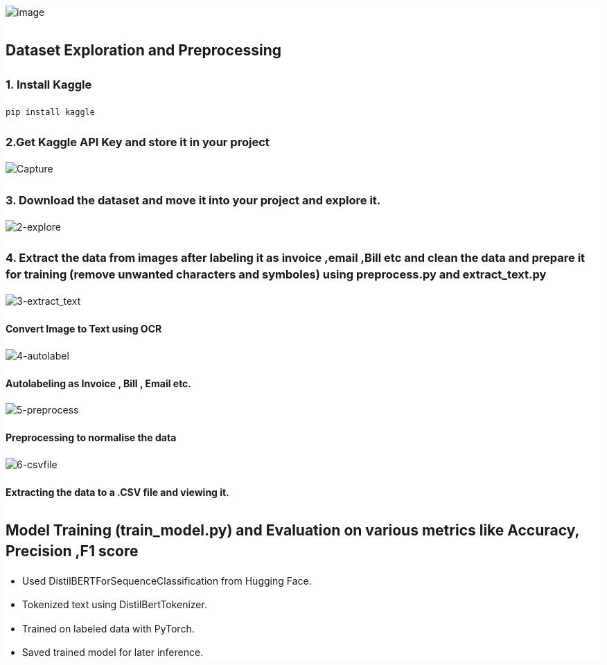 
![image](https://github.com/user-attachments/assets/ba314372-afd0-4a4e-bb66-7cc6d2ece80e)



## Dataset Exploration and Preprocessing

### 1. Install Kaggle
```bash
pip install kaggle
```
### 2.Get Kaggle API Key and store it in your project

![Capture](https://github.com/user-attachments/assets/2d1c9b93-dc16-4a6e-bbf1-625f8298e34a)

### 3. Download the dataset and move it into your project and explore it.

![2-explore](https://github.com/user-attachments/assets/8e8b2dea-8e4b-47ce-95a3-8874f273ea46)

### 4. Extract the data from images after labeling it as invoice ,email ,Bill etc and clean the data and prepare it for training (remove unwanted characters and symboles) using preprocess.py  and extract_text.py

 
![3-extract_text](https://github.com/user-attachments/assets/745a12f1-0247-40ae-afc3-ce20c071c110)
#### Convert Image to Text using OCR

![4-autolabel](https://github.com/user-attachments/assets/b9b0f46d-64a8-496a-8398-e3a6801c4ae6)
#### Autolabeling as Invoice , Bill , Email etc.

![5-preprocess](https://github.com/user-attachments/assets/7e1756e6-cfd1-4c43-9761-d5e12703aaa2)
 #### Preprocessing to normalise the data
 
![6-csvfile](https://github.com/user-attachments/assets/629566fc-5962-4472-8668-da476d837a49)
 #### Extracting the data to a .CSV file and  viewing it.




## Model Training (train_model.py) and Evaluation on various metrics like Accuracy, Precision ,F1 score 

- Used DistilBERTForSequenceClassification from Hugging Face.

- Tokenized text using DistilBertTokenizer.

- Trained on labeled data with PyTorch.

- Saved trained model for later inference.
